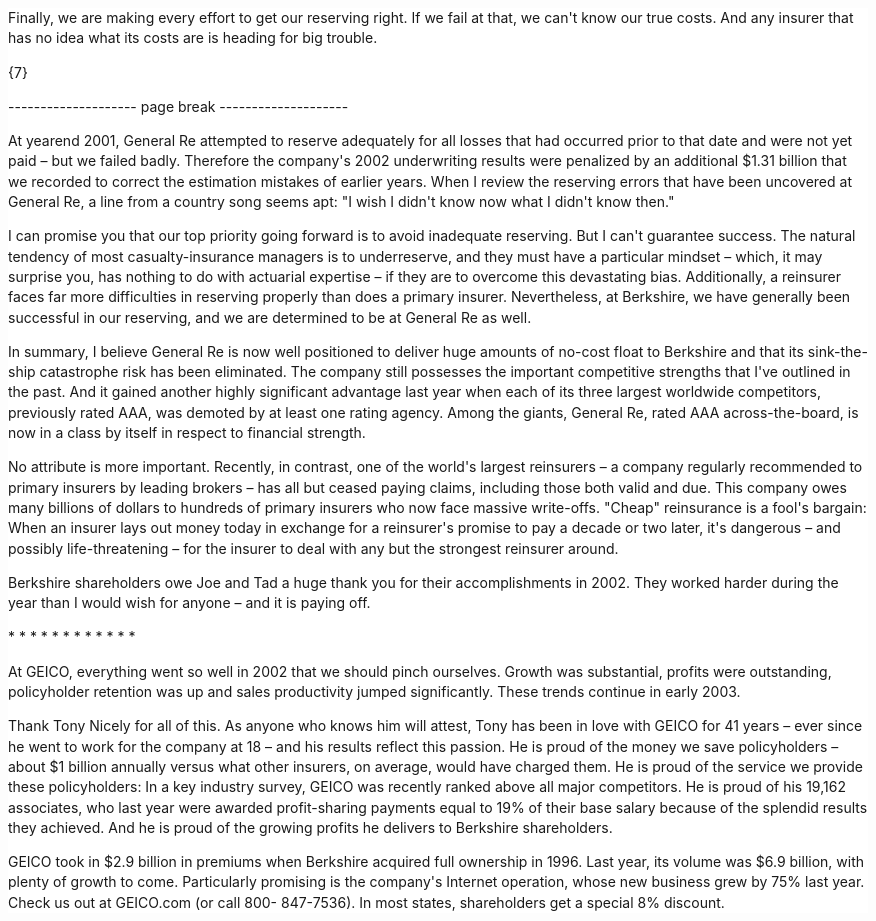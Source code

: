 Finally, we are making every effort to get our reserving right. If we fail at that, we can't know our true costs. And any insurer that has no idea what its costs are is heading for big trouble.

{7}

-------------------- page break --------------------

At yearend 2001, General Re attempted to reserve adequately for all losses that had occurred prior to that date and were not yet paid – but we failed badly. Therefore the company's 2002 underwriting results were penalized by an additional \$1.31 billion that we recorded to correct the estimation mistakes of earlier years. When I review the reserving errors that have been uncovered at General Re, a line from a country song seems apt: "I wish I didn't know now what I didn't know then."

I can promise you that our top priority going forward is to avoid inadequate reserving. But I can't guarantee success. The natural tendency of most casualty-insurance managers is to underreserve, and they must have a particular mindset – which, it may surprise you, has nothing to do with actuarial expertise – if they are to overcome this devastating bias. Additionally, a reinsurer faces far more difficulties in reserving properly than does a primary insurer. Nevertheless, at Berkshire, we have generally been successful in our reserving, and we are determined to be at General Re as well.

In summary, I believe General Re is now well positioned to deliver huge amounts of no-cost float to Berkshire and that its sink-the-ship catastrophe risk has been eliminated. The company still possesses the important competitive strengths that I've outlined in the past. And it gained another highly significant advantage last year when each of its three largest worldwide competitors, previously rated AAA, was demoted by at least one rating agency. Among the giants, General Re, rated AAA across-the-board, is now in a class by itself in respect to financial strength.

No attribute is more important. Recently, in contrast, one of the world's largest reinsurers – a company regularly recommended to primary insurers by leading brokers – has all but ceased paying claims, including those both valid and due. This company owes many billions of dollars to hundreds of primary insurers who now face massive write-offs. "Cheap" reinsurance is a fool's bargain: When an insurer lays out money today in exchange for a reinsurer's promise to pay a decade or two later, it's dangerous – and possibly life-threatening – for the insurer to deal with any but the strongest reinsurer around.

Berkshire shareholders owe Joe and Tad a huge thank you for their accomplishments in 2002. They worked harder during the year than I would wish for anyone – and it is paying off.

\* \* \* \* \* \* \* \* \* \* \* \*

At GEICO, everything went so well in 2002 that we should pinch ourselves. Growth was substantial, profits were outstanding, policyholder retention was up and sales productivity jumped significantly. These trends continue in early 2003.

Thank Tony Nicely for all of this. As anyone who knows him will attest, Tony has been in love with GEICO for 41 years – ever since he went to work for the company at 18 – and his results reflect this passion. He is proud of the money we save policyholders – about \$1 billion annually versus what other insurers, on average, would have charged them. He is proud of the service we provide these policyholders: In a key industry survey, GEICO was recently ranked above all major competitors. He is proud of his 19,162 associates, who last year were awarded profit-sharing payments equal to 19% of their base salary because of the splendid results they achieved. And he is proud of the growing profits he delivers to Berkshire shareholders.

GEICO took in \$2.9 billion in premiums when Berkshire acquired full ownership in 1996. Last year, its volume was \$6.9 billion, with plenty of growth to come. Particularly promising is the company's Internet operation, whose new business grew by 75% last year. Check us out at GEICO.com (or call 800- 847-7536). In most states, shareholders get a special 8% discount.
